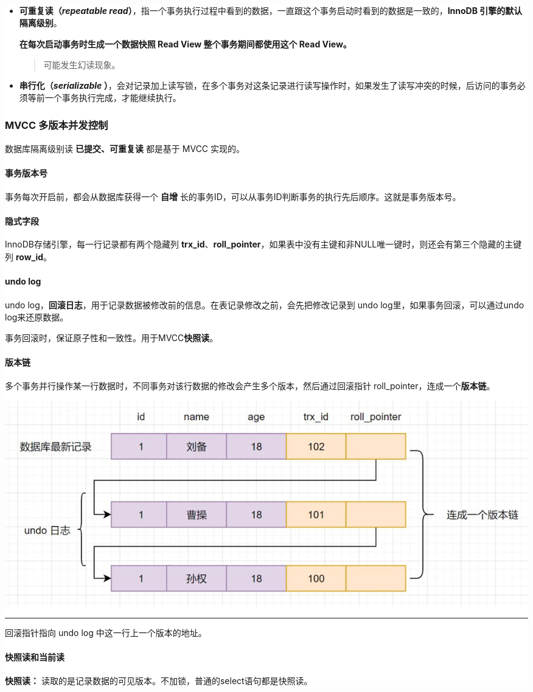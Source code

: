 - **可重复读（*repeatable read*）**，指一个事务执行过程中看到的数据，一直跟这个事务启动时看到的数据是一致的，**InnoDB 引擎的默认隔离级别**。

  **在每次启动事务时生成一个数据快照 Read View 整个事务期间都使用这个 Read View。**

  > 可能发生幻读现象。

- **串行化（*serializable* ）**，会对记录加上读写锁，在多个事务对这条记录进行读写操作时，如果发生了读写冲突的时候，后访问的事务必须等前一个事务执行完成，才能继续执行。

### MVCC 多版本并发控制

数据库隔离级别读 **已提交、可重复读** 都是基于 MVCC 实现的。

#### 事务版本号

事务每次开启前，都会从数据库获得一个 **自增** 长的事务ID，可以从事务ID判断事务的执行先后顺序。这就是事务版本号。

#### 隐式字段

InnoDB存储引擎，每一行记录都有两个隐藏列 **trx_id**、**roll_pointer**，如果表中没有主键和非NULL唯一键时，则还会有第三个隐藏的主键列 **row_id**。

#### undo log

undo log，**回滚日志**，用于记录数据被修改前的信息。在表记录修改之前，会先把修改记录到 undo log里，如果事务回滚，可以通过undo log来还原数据。

事务回滚时，保证原子性和一致性。用于MVCC**快照读**。

#### 版本链

多个事务并行操作某一行数据时，不同事务对该行数据的修改会产生多个版本，然后通过回滚指针 roll_pointer，连成一个**版本链**。

![img](MySQL.assets/v2-56c8a7d9486c6fd6dc7b67ee7e574c2a_1440w.jpg)

---

回滚指针指向 undo log 中这一行上一个版本的地址。

#### 快照读和当前读

**快照读：** 读取的是记录数据的可见版本。不加锁，普通的select语句都是快照读。
